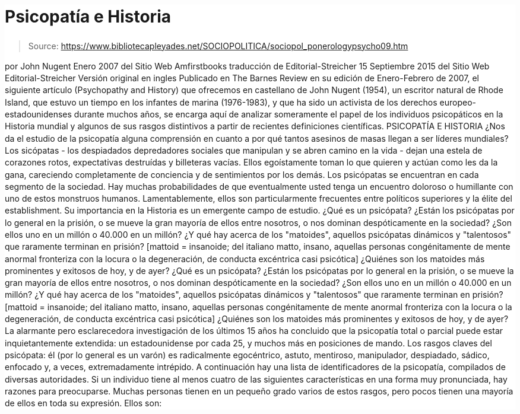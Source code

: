 # Psicopatía e Historia

> Source: https://www.bibliotecapleyades.net/SOCIOPOLITICA/sociopol_ponerologypsycho09.htm

por John Nugent Enero 2007
del Sitio Web Amfirstbooks
traducción de Editorial-Streicher 15 Septiembre 2015 del Sitio Web Editorial-Streicher
Versión original en ingles
Publicado en The Barnes Review en su edición de Enero-Febrero de 2007, el siguiente artículo (Psychopathy and History) que ofrecemos en castellano de John Nugent (1954), un escritor natural de Rhode Island, que estuvo un tiempo en los infantes de marina (1976-1983), y que ha sido un activista de los derechos europeo-estadounidenses durante muchos años, se encarga aquí de analizar someramente el papel de los individuos psicopáticos en la Historia mundial y algunos de sus rasgos distintivos a partir de recientes definiciones científicas.
PSICOPATÍA E HISTORIA
¿Nos da el estudio de la psicopatía alguna comprensión en cuanto a por qué tantos asesinos de masas llegan a ser líderes mundiales? Los sicópatas - los despiadados depredadores sociales que manipulan y se abren camino en la vida - dejan una estela de corazones rotos, expectativas destruídas y billeteras vacías. Ellos egoístamente toman lo que quieren y actúan como les da la gana, careciendo completamente de conciencia y de sentimientos por los demás.
Los psicópatas se encuentran en cada segmento de la sociedad.
Hay muchas probabilidades de que eventualmente usted tenga un encuentro doloroso o humillante con uno de estos monstruos humanos. Lamentablemente, ellos son particularmente frecuentes entre políticos superiores y la élite del establishment.
Su importancia en la Historia es un emergente campo de estudio.
¿Qué es un psicópata? ¿Están los psicópatas por lo general en la prisión, o se mueve la gran mayoría de ellos entre nosotros, o nos dominan despóticamente en la sociedad? ¿Son ellos uno en un millón o 40.000 en un millón? ¿Y qué hay acerca de los "matoides", aquellos psicópatas dinámicos y "talentosos" que raramente terminan en prisión? [mattoid = insanoide; del italiano matto, insano, aquellas personas congénitamente de mente anormal fronteriza con la locura o la degeneración, de conducta excéntrica casi psicótica] ¿Quiénes son los matoides más prominentes y exitosos de hoy, y de ayer?
¿Qué es un psicópata?
¿Están los psicópatas por lo general en la prisión, o se mueve la gran mayoría de ellos entre nosotros, o nos dominan despóticamente en la sociedad?
¿Son ellos uno en un millón o 40.000 en un millón?
¿Y qué hay acerca de los "matoides", aquellos psicópatas dinámicos y "talentosos" que raramente terminan en prisión? [mattoid = insanoide; del italiano matto, insano, aquellas personas congénitamente de mente anormal fronteriza con la locura o la degeneración, de conducta excéntrica casi psicótica]
¿Quiénes son los matoides más prominentes y exitosos de hoy, y de ayer?
La alarmante pero esclarecedora investigación de los últimos 15 años ha concluido que la psicopatía total o parcial puede estar inquietantemente extendida:
un estadounidense por cada 25, y muchos más en posiciones de mando.
Los rasgos claves del psicópata:
él (por lo general es un varón) es radicalmente egocéntrico, astuto, mentiroso, manipulador, despiadado, sádico, enfocado y, a veces, extremadamente intrépido.
A continuación hay una lista de identificadores de la psicopatía, compilados de diversas autoridades.
Si un individuo tiene al menos cuatro de las siguientes características en una forma muy pronunciada, hay razones para preocuparse. Muchas personas tienen en un pequeño grado varios de estos rasgos, pero pocos tienen una mayoría de ellos en toda su expresión.
Ellos son: